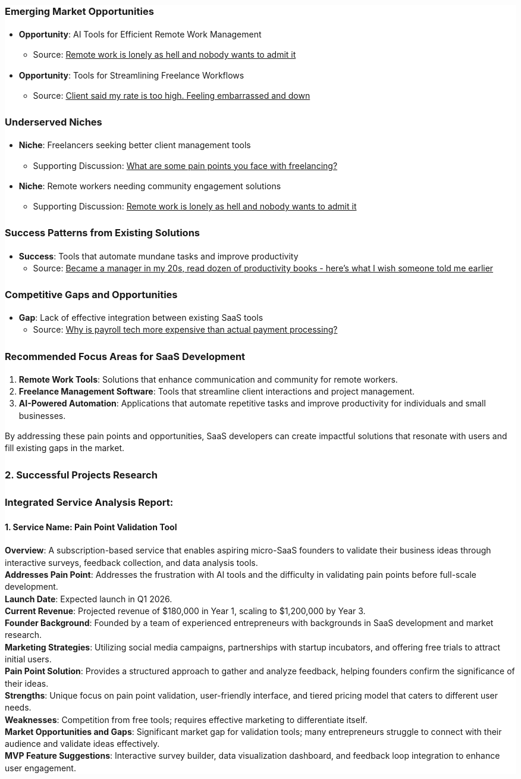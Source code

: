### Emerging Market Opportunities
- **Opportunity**: AI Tools for Efficient Remote Work Management
  - Source: [Remote work is lonely as hell and nobody wants to admit it](https://reddit.com/r/SaaS/comments/1o90flu/remote_work_is_lonely_as_hell_and_nobody_wants_to/)
  
- **Opportunity**: Tools for Streamlining Freelance Workflows
  - Source: [Client said my rate is too high. Feeling embarrassed and down](https://reddit.com/r/freelance/comments/1o8o545/client_said_my_rate_is_too_high_feeling/)

### Underserved Niches
- **Niche**: Freelancers seeking better client management tools
  - Supporting Discussion: [What are some pain points you face with freelancing?](https://reddit.com/r/freelance/comments/bdz7do/what_are_some_pain_points_you_face_with/)
  
- **Niche**: Remote workers needing community engagement solutions
  - Supporting Discussion: [Remote work is lonely as hell and nobody wants to admit it](https://reddit.com/r/SaaS/comments/1o90flu/remote_work_is_lonely_as_hell_and_nobody_wants_to/)

### Success Patterns from Existing Solutions
- **Success**: Tools that automate mundane tasks and improve productivity
  - Source: [Became a manager in my 20s, read dozen of productivity books - here’s what I wish someone told me earlier](https://reddit.com/r/productivity/comments/1k8twrx/became_a_manager_in_my_20s_read_dozen_of/)

### Competitive Gaps and Opportunities
- **Gap**: Lack of effective integration between existing SaaS tools
  - Source: [Why is payroll tech more expensive than actual payment processing?](https://reddit.com/r/SaaS/comments/1occzid/why_is_payroll_tech_more_expensive_than_actual/)

### Recommended Focus Areas for SaaS Development
1. **Remote Work Tools**: Solutions that enhance communication and community for remote workers.
2. **Freelance Management Software**: Tools that streamline client interactions and project management.
3. **AI-Powered Automation**: Applications that automate repetitive tasks and improve productivity for individuals and small businesses.

By addressing these pain points and opportunities, SaaS developers can create impactful solutions that resonate with users and fill existing gaps in the market.

### 2. Successful Projects Research
### Integrated Service Analysis Report:

#### 1. **Service Name**: Pain Point Validation Tool  
   **Overview**: A subscription-based service that enables aspiring micro-SaaS founders to validate their business ideas through interactive surveys, feedback collection, and data analysis tools.  
   **Addresses Pain Point**: Addresses the frustration with AI tools and the difficulty in validating pain points before full-scale development.  
   **Launch Date**: Expected launch in Q1 2026.  
   **Current Revenue**: Projected revenue of $180,000 in Year 1, scaling to $1,200,000 by Year 3.  
   **Founder Background**: Founded by a team of experienced entrepreneurs with backgrounds in SaaS development and market research.  
   **Marketing Strategies**: Utilizing social media campaigns, partnerships with startup incubators, and offering free trials to attract initial users.  
   **Pain Point Solution**: Provides a structured approach to gather and analyze feedback, helping founders confirm the significance of their ideas.  
   **Strengths**: Unique focus on pain point validation, user-friendly interface, and tiered pricing model that caters to different user needs.  
   **Weaknesses**: Competition from free tools; requires effective marketing to differentiate itself.  
   **Market Opportunities and Gaps**: Significant market gap for validation tools; many entrepreneurs struggle to connect with their audience and validate ideas effectively.  
   **MVP Feature Suggestions**: Interactive survey builder, data visualization dashboard, and feedback loop integration to enhance user engagement.  